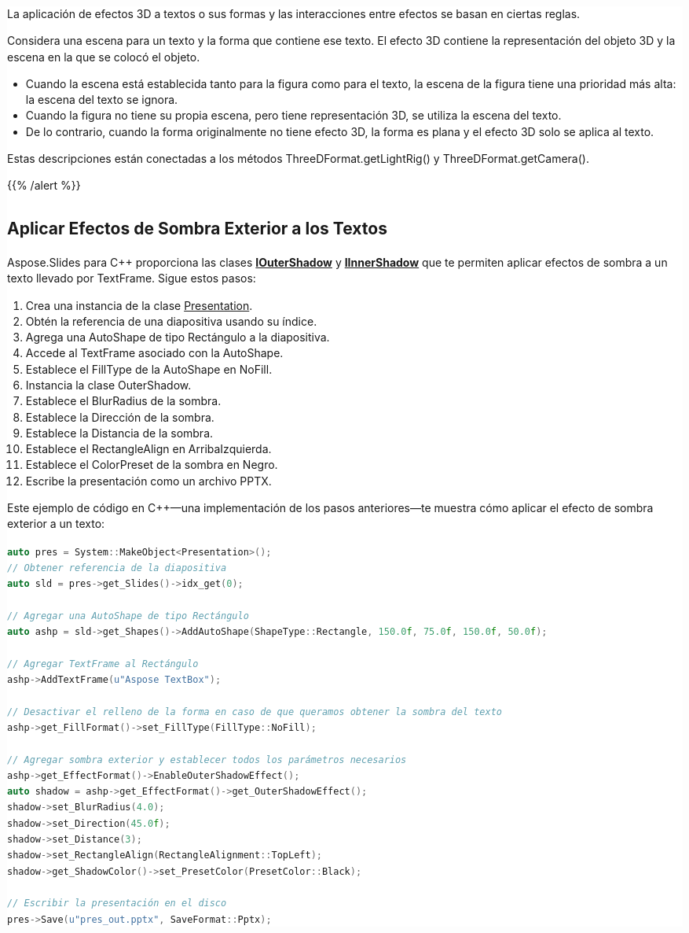 La aplicación de efectos 3D a textos o sus formas y las interacciones entre efectos se basan en ciertas reglas. 

Considera una escena para un texto y la forma que contiene ese texto. El efecto 3D contiene la representación del objeto 3D y la escena en la que se colocó el objeto. 

- Cuando la escena está establecida tanto para la figura como para el texto, la escena de la figura tiene una prioridad más alta: la escena del texto se ignora. 
- Cuando la figura no tiene su propia escena, pero tiene representación 3D, se utiliza la escena del texto. 
- De lo contrario, cuando la forma originalmente no tiene efecto 3D, la forma es plana y el efecto 3D solo se aplica al texto. 

Estas descripciones están conectadas a los métodos ThreeDFormat.getLightRig() y ThreeDFormat.getCamera().

{{% /alert %}} 

## **Aplicar Efectos de Sombra Exterior a los Textos**
Aspose.Slides para C++ proporciona las clases [**IOuterShadow**](https://reference.aspose.com/slides/cpp/class/aspose.slides.effects.i_outer_shadow) y [**IInnerShadow**](https://reference.aspose.com/slides/cpp/class/aspose.slides.effects.i_inner_shadow) que te permiten aplicar efectos de sombra a un texto llevado por TextFrame. Sigue estos pasos:

1. Crea una instancia de la clase [Presentation](https://reference.aspose.com/slides/cpp/class/aspose.slides.presentation).
2. Obtén la referencia de una diapositiva usando su índice.
3. Agrega una AutoShape de tipo Rectángulo a la diapositiva.
4. Accede al TextFrame asociado con la AutoShape.
5. Establece el FillType de la AutoShape en NoFill.
6. Instancia la clase OuterShadow.
7. Establece el BlurRadius de la sombra.
8. Establece la Dirección de la sombra.
9. Establece la Distancia de la sombra.
10. Establece el RectangleAlign en ArribaIzquierda.
11. Establece el ColorPreset de la sombra en Negro.
12. Escribe la presentación como un archivo PPTX.

Este ejemplo de código en C++—una implementación de los pasos anteriores—te muestra cómo aplicar el efecto de sombra exterior a un texto:

``` cpp
auto pres = System::MakeObject<Presentation>();
// Obtener referencia de la diapositiva
auto sld = pres->get_Slides()->idx_get(0);

// Agregar una AutoShape de tipo Rectángulo
auto ashp = sld->get_Shapes()->AddAutoShape(ShapeType::Rectangle, 150.0f, 75.0f, 150.0f, 50.0f);

// Agregar TextFrame al Rectángulo
ashp->AddTextFrame(u"Aspose TextBox");

// Desactivar el relleno de la forma en caso de que queramos obtener la sombra del texto
ashp->get_FillFormat()->set_FillType(FillType::NoFill);

// Agregar sombra exterior y establecer todos los parámetros necesarios
ashp->get_EffectFormat()->EnableOuterShadowEffect();
auto shadow = ashp->get_EffectFormat()->get_OuterShadowEffect();
shadow->set_BlurRadius(4.0);
shadow->set_Direction(45.0f);
shadow->set_Distance(3);
shadow->set_RectangleAlign(RectangleAlignment::TopLeft);
shadow->get_ShadowColor()->set_PresetColor(PresetColor::Black);

// Escribir la presentación en el disco
pres->Save(u"pres_out.pptx", SaveFormat::Pptx);
```